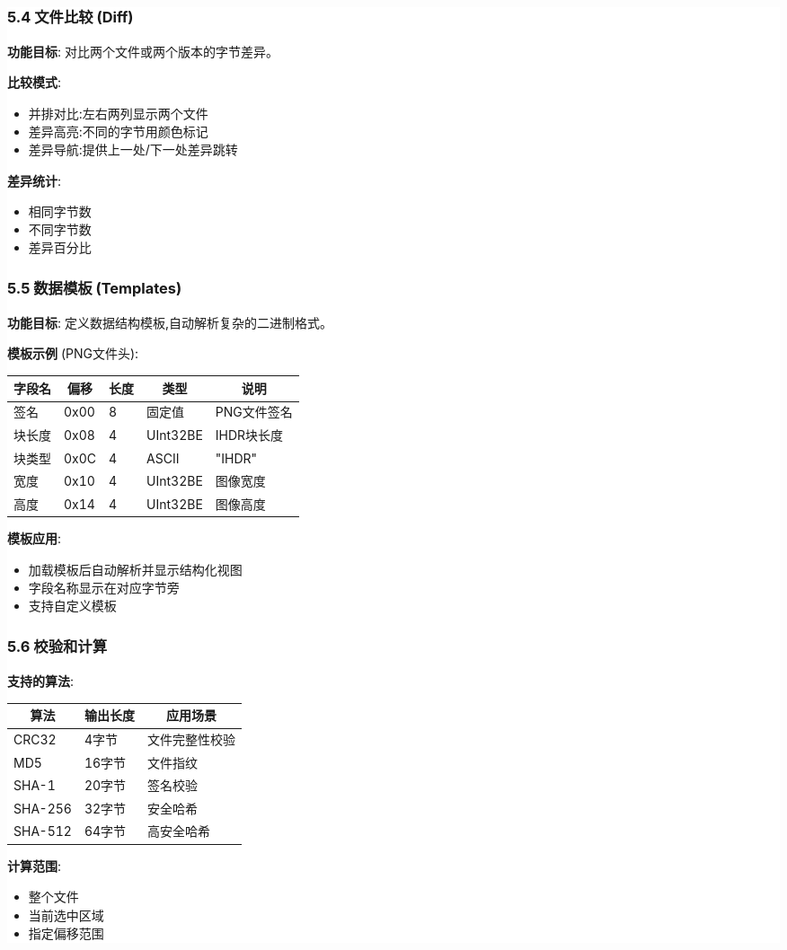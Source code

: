 ### 5.4 文件比较 (Diff)

**功能目标**:
对比两个文件或两个版本的字节差异。

**比较模式**:
- 并排对比:左右两列显示两个文件
- 差异高亮:不同的字节用颜色标记
- 差异导航:提供上一处/下一处差异跳转

**差异统计**:
- 相同字节数
- 不同字节数
- 差异百分比

### 5.5 数据模板 (Templates)

**功能目标**:
定义数据结构模板,自动解析复杂的二进制格式。

**模板示例** (PNG文件头):

| 字段名 | 偏移 | 长度 | 类型 | 说明 |
|--------|------|------|------|------|
| 签名 | 0x00 | 8 | 固定值 | PNG文件签名 |
| 块长度 | 0x08 | 4 | UInt32BE | IHDR块长度 |
| 块类型 | 0x0C | 4 | ASCII | "IHDR" |
| 宽度 | 0x10 | 4 | UInt32BE | 图像宽度 |
| 高度 | 0x14 | 4 | UInt32BE | 图像高度 |

**模板应用**:
- 加载模板后自动解析并显示结构化视图
- 字段名称显示在对应字节旁
- 支持自定义模板

### 5.6 校验和计算

**支持的算法**:

| 算法 | 输出长度 | 应用场景 |
|------|----------|----------|
| CRC32 | 4字节 | 文件完整性校验 |
| MD5 | 16字节 | 文件指纹 |
| SHA-1 | 20字节 | 签名校验 |
| SHA-256 | 32字节 | 安全哈希 |
| SHA-512 | 64字节 | 高安全哈希 |

**计算范围**:
- 整个文件
- 当前选中区域
- 指定偏移范围

